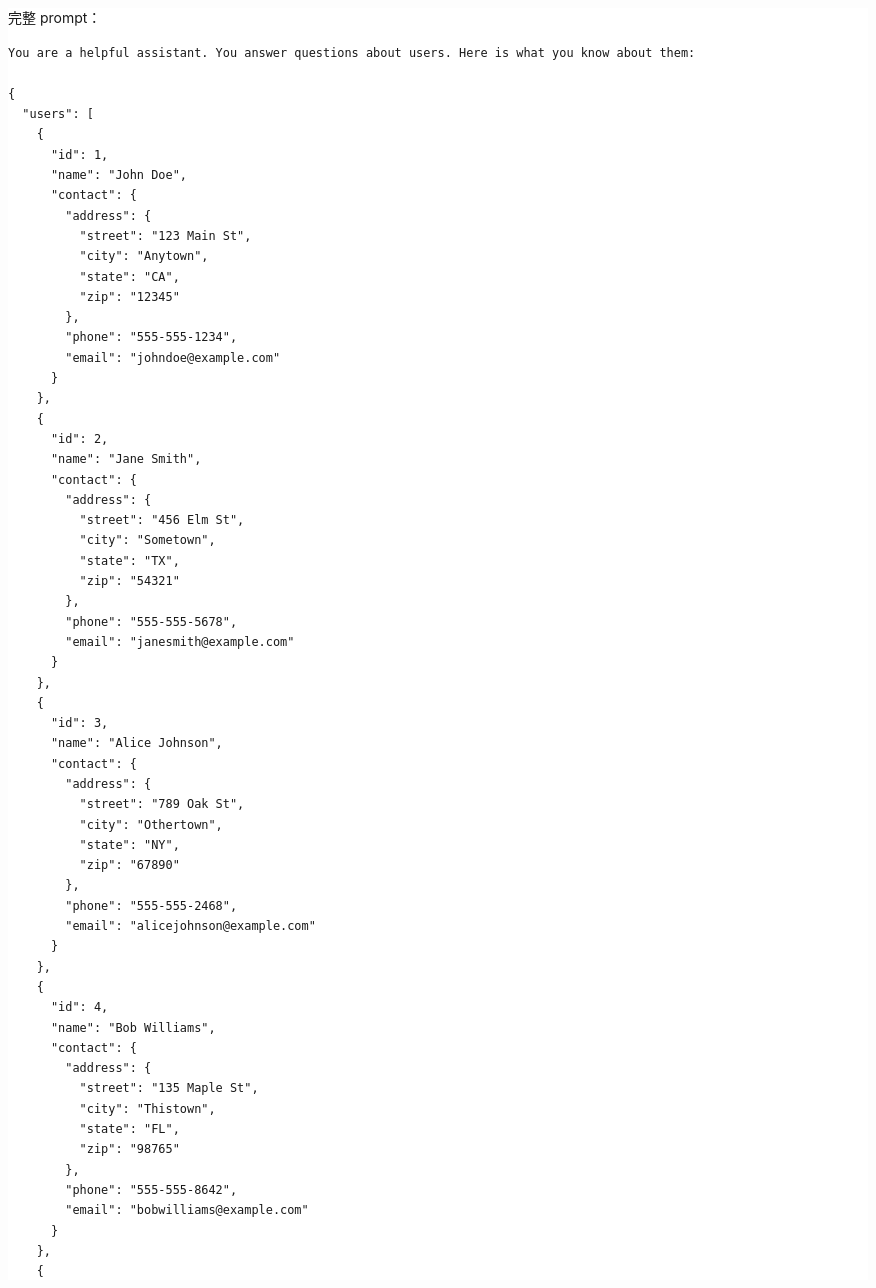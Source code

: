 完整 prompt：

```
You are a helpful assistant. You answer questions about users. Here is what you know about them:

{
  "users": [
    {
      "id": 1,
      "name": "John Doe",
      "contact": {
        "address": {
          "street": "123 Main St",
          "city": "Anytown",
          "state": "CA",
          "zip": "12345"
        },
        "phone": "555-555-1234",
        "email": "johndoe@example.com"
      }
    },
    {
      "id": 2,
      "name": "Jane Smith",
      "contact": {
        "address": {
          "street": "456 Elm St",
          "city": "Sometown",
          "state": "TX",
          "zip": "54321"
        },
        "phone": "555-555-5678",
        "email": "janesmith@example.com"
      }
    },
    {
      "id": 3,
      "name": "Alice Johnson",
      "contact": {
        "address": {
          "street": "789 Oak St",
          "city": "Othertown",
          "state": "NY",
          "zip": "67890"
        },
        "phone": "555-555-2468",
        "email": "alicejohnson@example.com"
      }
    },
    {
      "id": 4,
      "name": "Bob Williams",
      "contact": {
        "address": {
          "street": "135 Maple St",
          "city": "Thistown",
          "state": "FL",
          "zip": "98765"
        },
        "phone": "555-555-8642",
        "email": "bobwilliams@example.com"
      }
    },
    {
```